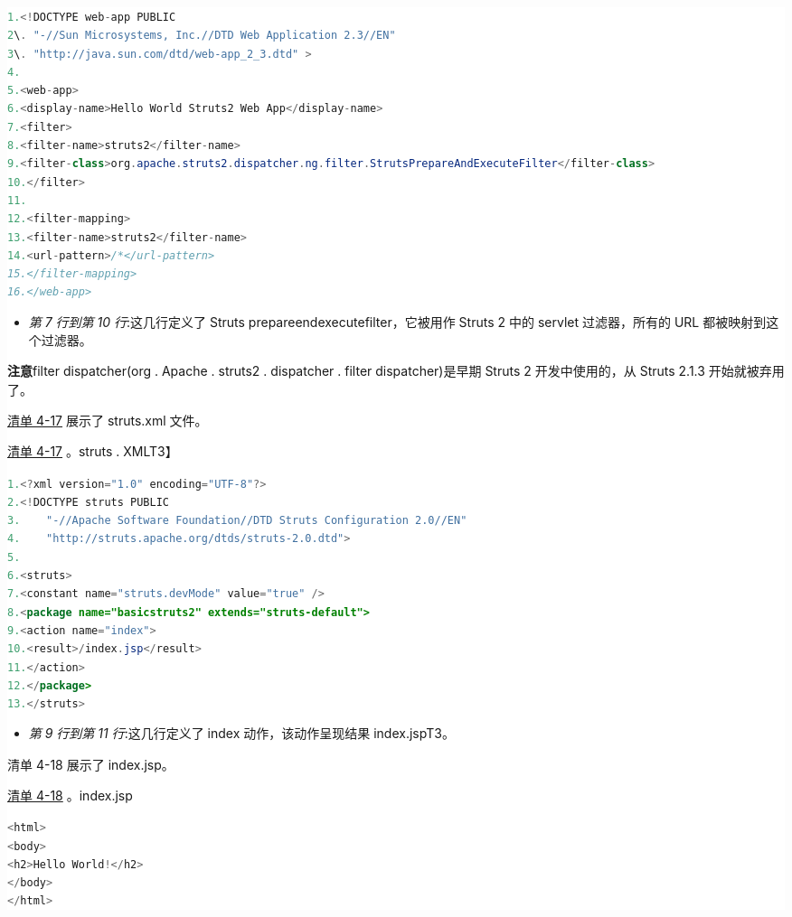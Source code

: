 ```java
1.<!DOCTYPE web-app PUBLIC
2\. "-//Sun Microsystems, Inc.//DTD Web Application 2.3//EN"
3\. "http://java.sun.com/dtd/web-app_2_3.dtd" >
4.
5.<web-app>
6.<display-name>Hello World Struts2 Web App</display-name>
7.<filter>
8.<filter-name>struts2</filter-name>
9.<filter-class>org.apache.struts2.dispatcher.ng.filter.StrutsPrepareAndExecuteFilter</filter-class>
10.</filter>
11.
12.<filter-mapping>
13.<filter-name>struts2</filter-name>
14.<url-pattern>/*</url-pattern>
15.</filter-mapping>
16.</web-app>
```

*   *第 7 行到第 10 行*:这几行定义了 Struts prepareendexecutefilter，它被用作 Struts 2 中的 servlet 过滤器，所有的 URL 都被映射到这个过滤器。

**注意**filter dispatcher(org . Apache . struts2 . dispatcher . filter dispatcher)是早期 Struts 2 开发中使用的，从 Struts 2.1.3 开始就被弃用了。

[清单 4-17](#list17) 展示了 struts.xml 文件。

[清单 4-17](#_list17) 。struts . XMLT3】

```java
1.<?xml version="1.0" encoding="UTF-8"?>
2.<!DOCTYPE struts PUBLIC
3.    "-//Apache Software Foundation//DTD Struts Configuration 2.0//EN"
4.    "http://struts.apache.org/dtds/struts-2.0.dtd">
5.
6.<struts>
7.<constant name="struts.devMode" value="true" />
8.<package name="basicstruts2" extends="struts-default">
9.<action name="index">
10.<result>/index.jsp</result>
11.</action>
12.</package>
13.</struts>
```

*   *第 9 行到第 11 行*:这几行定义了 index 动作，该动作呈现结果 index.jspT3。

清单 4-18 展示了 index.jsp。

[清单 4-18](#_list18) 。index.jsp

```java
<html>
<body>
<h2>Hello World!</h2>
</body>
</html>
```
